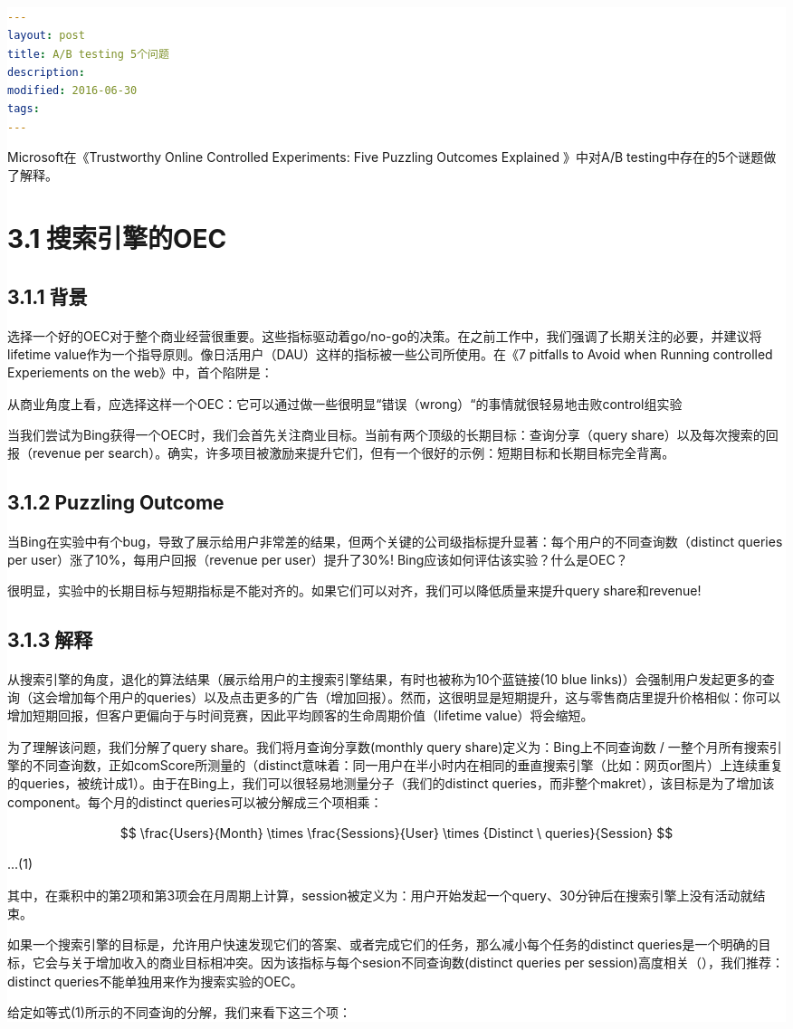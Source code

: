 ```yaml
---
layout: post
title: A/B testing 5个问题
description: 
modified: 2016-06-30
tags: 
---
```


Microsoft在《Trustworthy Online Controlled Experiments:
Five Puzzling Outcomes Explained 》中对A/B testing中存在的5个谜题做了解释。

# 3.1 搜索引擎的OEC

## 3.1.1 背景

选择一个好的OEC对于整个商业经营很重要。这些指标驱动着go/no-go的决策。在之前工作中，我们强调了长期关注的必要，并建议将lifetime value作为一个指导原则。像日活用户（DAU）这样的指标被一些公司所使用。在《7 pitfalls to Avoid when Running controlled Experiements on the web》中，首个陷阱是：

从商业角度上看，应选择这样一个OEC：它可以通过做一些很明显“错误（wrong）“的事情就很轻易地击败control组实验

当我们尝试为Bing获得一个OEC时，我们会首先关注商业目标。当前有两个顶级的长期目标：查询分享（query share）以及每次搜索的回报（revenue per search）。确实，许多项目被激励来提升它们，但有一个很好的示例：短期目标和长期目标完全背离。

## 3.1.2 Puzzling Outcome

当Bing在实验中有个bug，导致了展示给用户非常差的结果，但两个关键的公司级指标提升显著：每个用户的不同查询数（distinct queries per user）涨了10%，每用户回报（revenue per user）提升了30%! Bing应该如何评估该实验？什么是OEC？

很明显，实验中的长期目标与短期指标是不能对齐的。如果它们可以对齐，我们可以降低质量来提升query share和revenue!

## 3.1.3 解释

从搜索引擎的角度，退化的算法结果（展示给用户的主搜索引擎结果，有时也被称为10个蓝链接(10 blue links)）会强制用户发起更多的查询（这会增加每个用户的queries）以及点击更多的广告（增加回报）。然而，这很明显是短期提升，这与零售商店里提升价格相似：你可以增加短期回报，但客户更偏向于与时间竞赛，因此平均顾客的生命周期价值（lifetime value）将会缩短。

为了理解该问题，我们分解了query share。我们将月查询分享数(monthly query share)定义为：Bing上不同查询数 / 一整个月所有搜索引擎的不同查询数，正如comScore所测量的（distinct意味着：同一用户在半小时内在相同的垂直搜索引擎（比如：网页or图片）上连续重复的queries，被统计成1）。由于在Bing上，我们可以很轻易地测量分子（我们的distinct queries，而非整个makret），该目标是为了增加该component。每个月的distinct queries可以被分解成三个项相乘：

$$
\frac{Users}{Month} \times \frac{Sessions}{User} \times {Distinct \ queries}{Session}
$$

...(1)

其中，在乘积中的第2项和第3项会在月周期上计算，session被定义为：用户开始发起一个query、30分钟后在搜索引擎上没有活动就结束。

如果一个搜索引擎的目标是，允许用户快速发现它们的答案、或者完成它们的任务，那么减小每个任务的distinct queries是一个明确的目标，它会与关于增加收入的商业目标相冲突。因为该指标与每个sesion不同查询数(distinct queries per session)高度相关（），我们推荐：distinct queries不能单独用来作为搜索实验的OEC。

给定如等式(1)所示的不同查询的分解，我们来看下这三个项：
